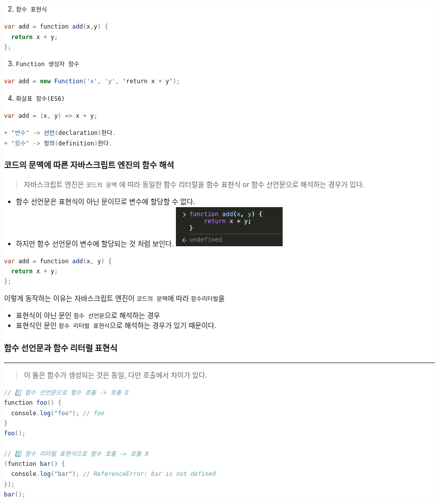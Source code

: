 2. `함수 표현식`

```cs
var add = function add(x,y) {
  return x + y;
};
```

3. `Function 생성자 함수`

```cs
var add = new Function('x', 'y', 'return x + y');
```

4. `화살표 함수(ES6)`

```cs
var add = (x, y) => x + y;
```

```cs
+ "변수" -> 선언(declaration)한다.
+ "함수" -> 정의(definition)한다.
```

### 코드의 문맥에 따른 자바스크립트 엔진의 함수 해석

> 자바스크립트 엔진은 `코드의 문맥` 에 따라 동일한 함수 리터럴을 함수 표현식 or 함수 선언문으로 해석하는 경우가 있다.

- 함수 선언문은 표현식이 아닌 문이므로 변수에 할당할 수 없다.
- 하지만 함수 선언문이 변수에 할당되는 것 처럼 보인다.
  ![함수 선언문은 표현식이 아닌 문이다](image.png)

```cs
var add = function add(x, y) {
  return x + y;
};
```

이렇게 동작하는 이유는 자바스크립트 엔진이 `코드의 문맥`에 따라 `함수리터럴`을

- 표현식이 아닌 문인 `함수 선언문`으로 해석하는 경우
- 표현식인 문인 `함수 리터럴 표현식`으로 해석하는 경우가 있기 때문이다.

### 함수 선언문과 함수 리터럴 표현식

---

> 이 둘은 함수가 생성되는 것은 동일, 다만 호출에서 차이가 있다.

```cs
// 1️⃣ 함수 선언문으로 함수 호출 -> 호출 O
function foo() {
  console.log("foo"); // foo
}
foo();

// 2️⃣ 함수 리터럴 표현식으로 함수 호출 -> 호출 X
(function bar() {
  console.log("bar"); // ReferenceError: bar is not defined
});
bar();
```
